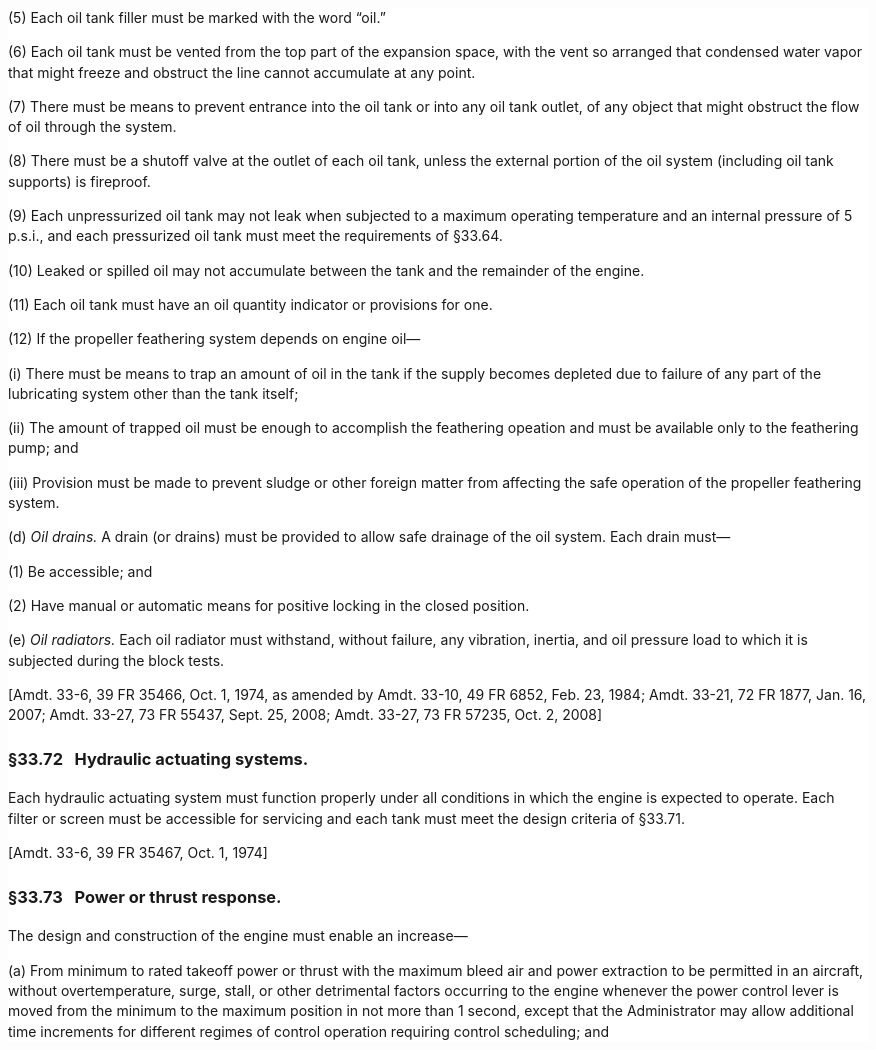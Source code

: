 \(5\) Each oil tank filler must be marked with the word “oil.”

\(6\) Each oil tank must be vented from the top part of the expansion space, with the vent so arranged that condensed water vapor that might freeze and obstruct the line cannot accumulate at any point.

\(7\) There must be means to prevent entrance into the oil tank or into any oil tank outlet, of any object that might obstruct the flow of oil through the system.

\(8\) There must be a shutoff valve at the outlet of each oil tank, unless the external portion of the oil system (including oil tank supports) is fireproof.

\(9\) Each unpressurized oil tank may not leak when subjected to a maximum operating temperature and an internal pressure of 5 p.s.i., and each pressurized oil tank must meet the requirements of §33.64.

\(10\) Leaked or spilled oil may not accumulate between the tank and the remainder of the engine.

\(11\) Each oil tank must have an oil quantity indicator or provisions for one.

\(12\) If the propeller feathering system depends on engine oil—

\(i\) There must be means to trap an amount of oil in the tank if the supply becomes depleted due to failure of any part of the lubricating system other than the tank itself;

\(ii\) The amount of trapped oil must be enough to accomplish the feathering opeation and must be available only to the feathering pump; and

\(iii\) Provision must be made to prevent sludge or other foreign matter from affecting the safe operation of the propeller feathering system.

\(d\) *Oil drains.* A drain (or drains) must be provided to allow safe drainage of the oil system. Each drain must—

\(1\) Be accessible; and

\(2\) Have manual or automatic means for positive locking in the closed position.

\(e\) *Oil radiators.* Each oil radiator must withstand, without failure, any vibration, inertia, and oil pressure load to which it is subjected during the block tests.

\[Amdt. 33-6, 39 FR 35466, Oct. 1, 1974, as amended by Amdt. 33-10, 49 FR 6852, Feb. 23, 1984; Amdt. 33-21, 72 FR 1877, Jan. 16, 2007; Amdt. 33-27, 73 FR 55437, Sept. 25, 2008; Amdt. 33-27, 73 FR 57235, Oct. 2, 2008\]

### §33.72   Hydraulic actuating systems.

Each hydraulic actuating system must function properly under all conditions in which the engine is expected to operate. Each filter or screen must be accessible for servicing and each tank must meet the design criteria of §33.71.

\[Amdt. 33-6, 39 FR 35467, Oct. 1, 1974\]

### §33.73   Power or thrust response.

The design and construction of the engine must enable an increase—

\(a\) From minimum to rated takeoff power or thrust with the maximum bleed air and power extraction to be permitted in an aircraft, without overtemperature, surge, stall, or other detrimental factors occurring to the engine whenever the power control lever is moved from the minimum to the maximum position in not more than 1 second, except that the Administrator may allow additional time increments for different regimes of control operation requiring control scheduling; and
